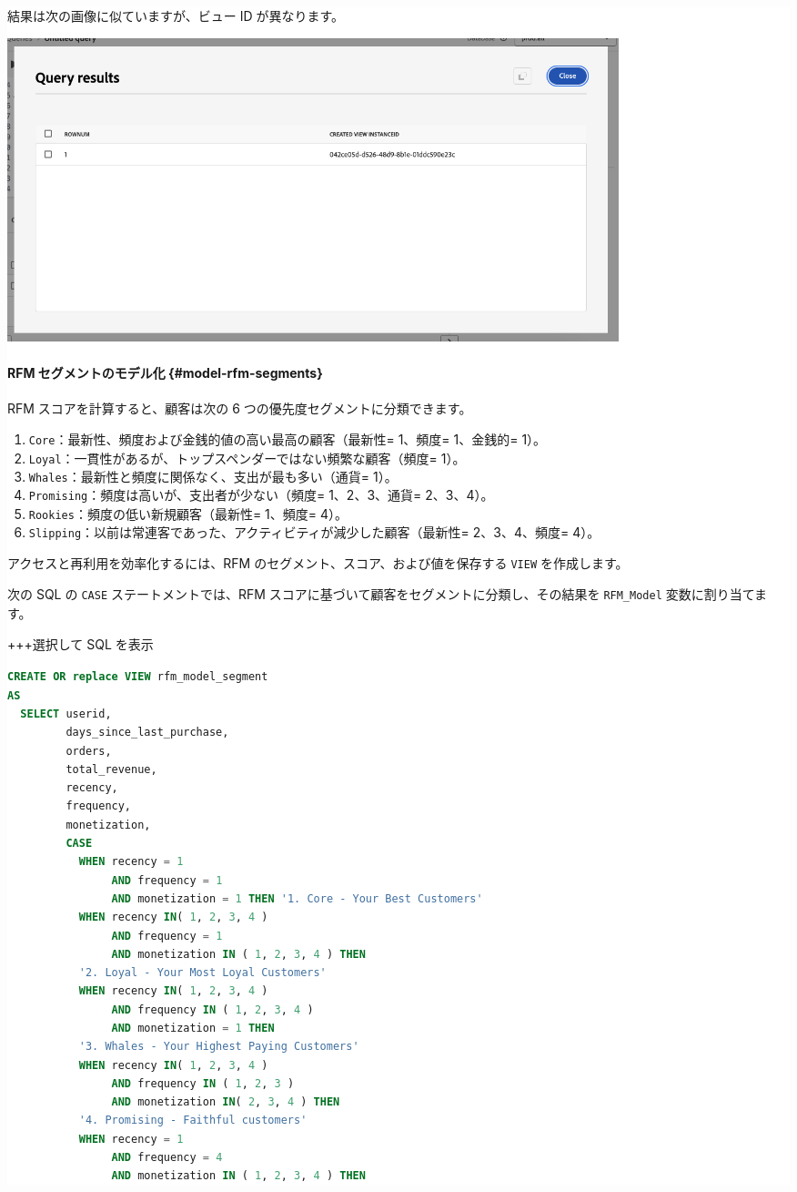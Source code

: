 結果は次の画像に似ていますが、ビュー ID が異なります。

![&#x200B; 「rfm_scores」ビューのクエリー結果ダイアログ &#x200B;](../images/data-distiller/top-tips-to-maximize-value/rfm_score-view-result.png)

#### RFM セグメントのモデル化 {#model-rfm-segments}

RFM スコアを計算すると、顧客は次の 6 つの優先度セグメントに分類できます。

1. `Core`：最新性、頻度および金銭的値の高い最高の顧客（最新性= 1、頻度= 1、金銭的= 1）。
1. `Loyal`：一貫性があるが、トップスペンダーではない頻繁な顧客（頻度= 1）。
1. `Whales`：最新性と頻度に関係なく、支出が最も多い（通貨= 1）。
1. `Promising`：頻度は高いが、支出者が少ない（頻度= 1、2、3、通貨= 2、3、4）。
1. `Rookies`：頻度の低い新規顧客（最新性= 1、頻度= 4）。
1. `Slipping`：以前は常連客であった、アクティビティが減少した顧客（最新性= 2、3、4、頻度= 4）。

アクセスと再利用を効率化するには、RFM のセグメント、スコア、および値を保存する `VIEW` を作成します。

次の SQL の `CASE` ステートメントでは、RFM スコアに基づいて顧客をセグメントに分類し、その結果を `RFM_Model` 変数に割り当てます。

+++選択して SQL を表示

```sql
CREATE OR replace VIEW rfm_model_segment
AS
  SELECT userid,
         days_since_last_purchase,
         orders,
         total_revenue,
         recency,
         frequency,
         monetization,
         CASE
           WHEN recency = 1
                AND frequency = 1
                AND monetization = 1 THEN '1. Core - Your Best Customers'
           WHEN recency IN( 1, 2, 3, 4 )
                AND frequency = 1
                AND monetization IN ( 1, 2, 3, 4 ) THEN
           '2. Loyal - Your Most Loyal Customers'
           WHEN recency IN( 1, 2, 3, 4 )
                AND frequency IN ( 1, 2, 3, 4 )
                AND monetization = 1 THEN
           '3. Whales - Your Highest Paying Customers'
           WHEN recency IN( 1, 2, 3, 4 )
                AND frequency IN ( 1, 2, 3 )
                AND monetization IN( 2, 3, 4 ) THEN
           '4. Promising - Faithful customers'
           WHEN recency = 1
                AND frequency = 4
                AND monetization IN ( 1, 2, 3, 4 ) THEN
```